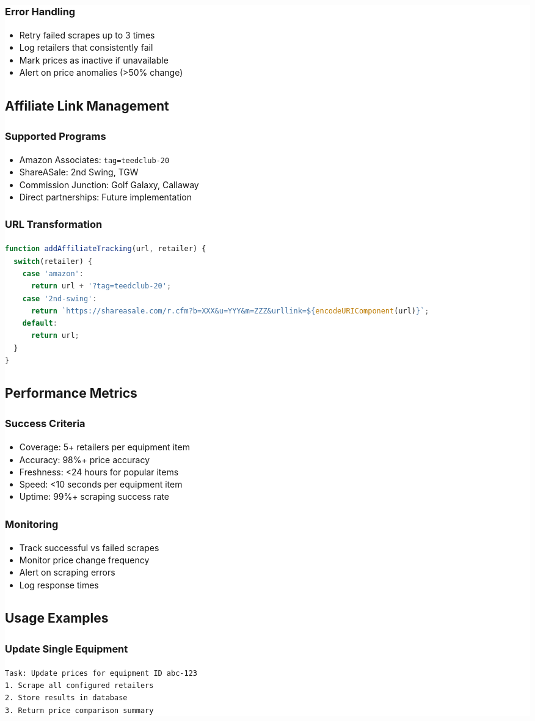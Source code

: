 ### Error Handling
- Retry failed scrapes up to 3 times
- Log retailers that consistently fail
- Mark prices as inactive if unavailable
- Alert on price anomalies (>50% change)

## Affiliate Link Management

### Supported Programs
- Amazon Associates: `tag=teedclub-20`
- ShareASale: 2nd Swing, TGW
- Commission Junction: Golf Galaxy, Callaway
- Direct partnerships: Future implementation

### URL Transformation
```javascript
function addAffiliateTracking(url, retailer) {
  switch(retailer) {
    case 'amazon':
      return url + '?tag=teedclub-20';
    case '2nd-swing':
      return `https://shareasale.com/r.cfm?b=XXX&u=YYY&m=ZZZ&urllink=${encodeURIComponent(url)}`;
    default:
      return url;
  }
}
```

## Performance Metrics

### Success Criteria
- Coverage: 5+ retailers per equipment item
- Accuracy: 98%+ price accuracy
- Freshness: <24 hours for popular items
- Speed: <10 seconds per equipment item
- Uptime: 99%+ scraping success rate

### Monitoring
- Track successful vs failed scrapes
- Monitor price change frequency
- Alert on scraping errors
- Log response times

## Usage Examples

### Update Single Equipment
```
Task: Update prices for equipment ID abc-123
1. Scrape all configured retailers
2. Store results in database
3. Return price comparison summary
```
